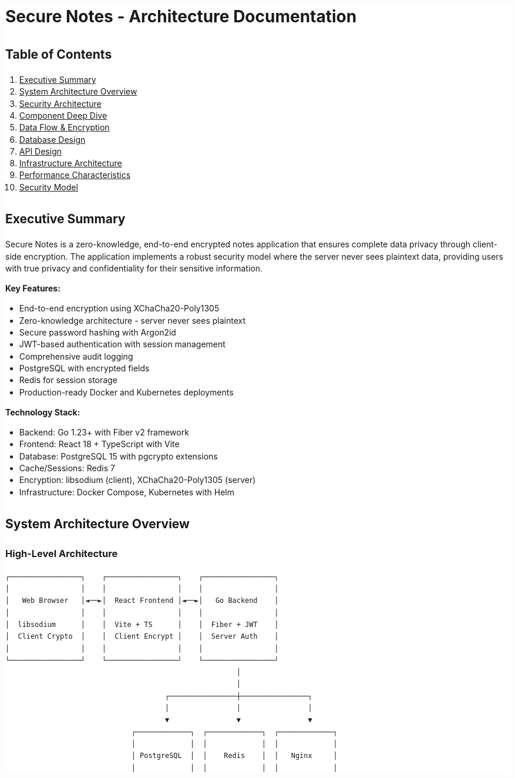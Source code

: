 # Secure Notes - Architecture Documentation

## Table of Contents

1. [Executive Summary](#executive-summary)
2. [System Architecture Overview](#system-architecture-overview)
3. [Security Architecture](#security-architecture)
4. [Component Deep Dive](#component-deep-dive)
5. [Data Flow & Encryption](#data-flow--encryption)
6. [Database Design](#database-design)
7. [API Design](#api-design)
8. [Infrastructure Architecture](#infrastructure-architecture)
9. [Performance Characteristics](#performance-characteristics)
10. [Security Model](#security-model)

## Executive Summary

Secure Notes is a zero-knowledge, end-to-end encrypted notes application that ensures complete data privacy through client-side encryption. The application implements a robust security model where the server never sees plaintext data, providing users with true privacy and confidentiality for their sensitive information.

**Key Features:**
- End-to-end encryption using XChaCha20-Poly1305
- Zero-knowledge architecture - server never sees plaintext
- Secure password hashing with Argon2id
- JWT-based authentication with session management
- Comprehensive audit logging
- PostgreSQL with encrypted fields
- Redis for session storage
- Production-ready Docker and Kubernetes deployments

**Technology Stack:**
- Backend: Go 1.23+ with Fiber v2 framework
- Frontend: React 18 + TypeScript with Vite
- Database: PostgreSQL 15 with pgcrypto extensions
- Cache/Sessions: Redis 7
- Encryption: libsodium (client), XChaCha20-Poly1305 (server)
- Infrastructure: Docker Compose, Kubernetes with Helm

## System Architecture Overview

### High-Level Architecture

```
┌─────────────────┐    ┌─────────────────┐    ┌─────────────────┐
│                 │    │                 │    │                 │
│   Web Browser   │◄──►│  React Frontend │◄──►│   Go Backend    │
│                 │    │                 │    │                 │
│  libsodium      │    │  Vite + TS      │    │  Fiber + JWT    │
│  Client Crypto  │    │  Client Encrypt │    │  Server Auth    │
│                 │    │                 │    │                 │
└─────────────────┘    └─────────────────┘    └─────────────────┘
                                                       │
                                                       │
                                      ┌────────────────┼────────────────┐
                                      │                │                │
                                      ▼                ▼                ▼
                              ┌─────────────┐  ┌─────────────┐  ┌─────────────┐
                              │             │  │             │  │             │
                              │ PostgreSQL  │  │    Redis    │  │   Nginx     │
                              │             │  │             │  │             │
```